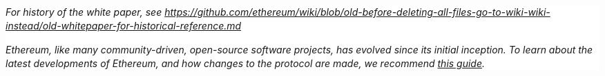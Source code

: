 _For history of the white paper, see https://github.com/ethereum/wiki/blob/old-before-deleting-all-files-go-to-wiki-wiki-instead/old-whitepaper-for-historical-reference.md_

_Ethereum, like many community-driven, open-source software projects, has evolved since its initial inception. To learn about the latest developments of Ethereum, and how changes to the protocol are made, we recommend [this guide](/learn/)._
